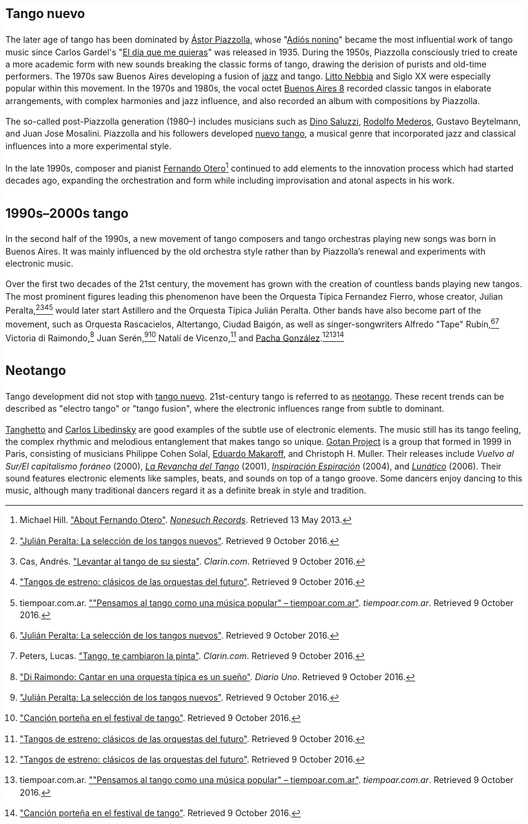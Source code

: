 ## Tango nuevo

The later age of tango has been dominated by [Ástor Piazzolla](https://en.m.wikipedia.org/wiki/%C3%81stor_Piazzolla "Ástor Piazzolla"), whose "[Adiós nonino](https://en.m.wikipedia.org/wiki/Adios_Nonino "Adios Nonino")" became the most influential work of tango music since Carlos Gardel's "[El día que me quieras](https://en.m.wikipedia.org/wiki/El_d%C3%ADa_que_me_quieras_\(song\) "El día que me quieras (song)")" was released in 1935. During the 1950s, Piazzolla consciously tried to create a more academic form with new sounds breaking the classic forms of tango, drawing the derision of purists and old-time performers. The 1970s saw Buenos Aires developing a fusion of [jazz](https://en.m.wikipedia.org/wiki/Jazz "Jazz") and tango. [Litto Nebbia](https://en.m.wikipedia.org/wiki/Litto_Nebbia "Litto Nebbia") and Siglo XX were especially popular within this movement. In the 1970s and 1980s, the vocal octet [Buenos Aires 8](https://en.m.wikipedia.org/wiki/Buenos_Aires_8 "Buenos Aires 8") recorded classic tangos in elaborate arrangements, with complex harmonies and jazz influence, and also recorded an album with compositions by Piazzolla.

The so-called post-Piazzolla generation (1980–) includes musicians such as [Dino Saluzzi](https://en.m.wikipedia.org/wiki/Dino_Saluzzi "Dino Saluzzi"), [Rodolfo Mederos](https://en.m.wikipedia.org/wiki/Rodolfo_Mederos "Rodolfo Mederos"), Gustavo Beytelmann, and Juan Jose Mosalini. Piazzolla and his followers developed [nuevo tango](https://en.m.wikipedia.org/wiki/Nuevo_tango "Nuevo tango"), a musical genre that incorporated jazz and classical influences into a more experimental style.

In the late 1990s, composer and pianist [Fernando Otero](https://en.m.wikipedia.org/wiki/Fernando_Otero "Fernando Otero")[^33] continued to add elements to the innovation process which had started decades ago, expanding the orchestration and form while including improvisation and atonal aspects in his work.

## 1990s–2000s tango

In the second half of the 1990s, a new movement of tango composers and tango orchestras playing new songs was born in Buenos Aires. It was mainly influenced by the old orchestra style rather than by Piazzolla’s renewal and experiments with electronic music.

Over the first two decades of the 21st century, the movement has grown with the creation of countless bands playing new tangos. The most prominent figures leading this phenomenon have been the Orquesta Típica Fernandez Fierro, whose creator, Julian Peralta,[^34][^35][^36][^37] would later start Astillero and the Orquesta Típica Julián Peralta. Other bands have also become part of the movement, such as Orquesta Rascacielos, Altertango, Ciudad Baigón, as well as singer-songwriters Alfredo "Tape" Rubín,[^34][^38] Victoria di Raimondo,[^39] Juan Serén,[^34][^40] Natalí de Vicenzo,[^36] and [Pacha González](https://en.m.wikipedia.org/wiki/Pacha_Gonz%C3%A1lez "Pacha González").[^36][^37][^40]

## Neotango

Tango development did not stop with [tango nuevo](https://en.m.wikipedia.org/wiki/Tango_nuevo "Tango nuevo"). 21st-century tango is referred to as [neotango](https://en.m.wikipedia.org/wiki/Neotango "Neotango"). These recent trends can be described as "electro tango" or "tango fusion", where the electronic influences range from subtle to dominant.

[Tanghetto](https://en.m.wikipedia.org/wiki/Tanghetto "Tanghetto") and [Carlos Libedinsky](https://en.m.wikipedia.org/wiki/Carlos_Libedinsky "Carlos Libedinsky") are good examples of the subtle use of electronic elements. The music still has its tango feeling, the complex rhythmic and melodious entanglement that makes tango so unique. [Gotan Project](https://en.m.wikipedia.org/wiki/Gotan_Project "Gotan Project") is a group that formed in 1999 in Paris, consisting of musicians Philippe Cohen Solal, [Eduardo Makaroff](https://en.m.wikipedia.org/wiki/Eduardo_Makaroff "Eduardo Makaroff"), and Christoph H. Muller. Their releases include *Vuelvo al Sur/El capitalismo foráneo* (2000), *[La Revancha del Tango](https://en.m.wikipedia.org/wiki/La_Revancha_del_Tango "La Revancha del Tango")* (2001), *[Inspiración Espiración](https://en.m.wikipedia.org/wiki/Inspiraci%C3%B3n_Espiraci%C3%B3n "Inspiración Espiración")* (2004), and *[Lunático](https://en.m.wikipedia.org/wiki/Lun%C3%A1tico "Lunático")* (2006). Their sound features electronic elements like samples, beats, and sounds on top of a tango groove. Some dancers enjoy dancing to this music, although many traditional dancers regard it as a definite break in style and tradition.


[^1]: Blatter, Alfred (2007). *Revisiting Music Theory: A Guide to the Practice* (New York: Routledge), p. 28. [ISBN](https://en.m.wikipedia.org/wiki/ISBN_\(identifier\) "ISBN (identifier)") [978-0-415-97439-4](https://en.m.wikipedia.org/wiki/Special:BookSources/978-0-415-97439-4 "Special:BookSources/978-0-415-97439-4") (cloth); [ISBN](https://en.m.wikipedia.org/wiki/ISBN_\(identifier\) "ISBN (identifier)") [978-0-415-97440-0](https://en.m.wikipedia.org/wiki/Special:BookSources/978-0-415-97440-0 "Special:BookSources/978-0-415-97440-0") (pbk).
[^2]: Termine, Laura (30 September 2009). ["Argentina, Uruguay bury hatchet to snatch tango honor"](https://web.archive.org/web/20140227234508/http://www.google.com/hostednews/afp/article/ALeqM5hy8EQ1hEp3BVG-vnlwrClzXfpA7A). Buenos Aires. Archived from [the original](https://www.google.com/hostednews/afp/article/ALeqM5hy8EQ1hEp3BVG-vnlwrClzXfpA7A) on 27 February 2014. Retrieved 2 April 2010.
[^3]: José Luis Ortiz Nuevo *El origen del tango americano* Madrid and La Habana 1849
[^4]: [Christine Denniston. *Couple Dancing and the Beginning of Tango* 2003](http://www.history-of-tango.com/couple-dancing.html)
[^5]: ["Victor matrix B-3624. El choclo / Victor Argentine Orchestra"](http://victor.library.ucsb.edu/index.php/matrix/detail/200005245/B-3624-El_choclo). *Discography of American Historical Recordings*. Univ. of Calif. Retrieved 19 November 2017.
[^6]: Tangocommuter (28 July 2014). ["Ángel Villoldo, Paris and early tango"](https://tangocommuter1.blogspot.com/2014/07/angel-villoldo-paris-and-early-tango.html). Retrieved 19 November 2017.
[^7]: Norese, María Rosalía: *Contextualization and analysis of tango. Its origins to the emergence of the avant-garde*. University of Salamanca, 2002 ( *[restricted online copy](https://books.google.com/books?id=HRQQhaDqqwIC&pg=PA5)*, p. 5, at [Google Books](https://en.m.wikipedia.org/wiki/Google_Books "Google Books") )
[^8]: ["Investigando el Tango – Tésis Doctoral – Dra. Marta Rosalía Norese"](https://web.archive.org/web/20160924074607/http://www.investigandoeltango.com/eltangoesbuenosaires.htm). Archived from [the original](http://www.investigandoeltango.com/eltangoesbuenosaires.htm) on 24 September 2016. Retrieved 2 August 2016.
[^9]: ["Todotango.com – Todo sobre el tango argentino"](https://web.archive.org/web/20131103034355/http://www.todotango.com/english/biblioteca/cronicas/cronica_tangorioplatense.asp). Archived from [the original](http://www.todotango.com/english/biblioteca/cronicas/cronica_tangorioplatense.asp) on 3 November 2013. Retrieved 2 August 2016.
[^10]: [Tango and whores](http://www.ellitoral.com/index.php/id_um/99627-el-tango-y-las-putas) (in Spanish)
[^11]: McLean, Michael (May 2008). *Care to Tango?, Book 2*. Alfred Music. [ISBN](https://en.m.wikipedia.org/wiki/ISBN_\(identifier\) "ISBN (identifier)") [978-0-7390-5100-9](https://en.m.wikipedia.org/wiki/Special:BookSources/978-0-7390-5100-9 "Special:BookSources/978-0-7390-5100-9").
[^12]: [ToTANGO. *LA CUMPARSITA – Tango's Most Famous Song*](http://totango.net/cumpar.html) [Archived](https://web.archive.org/web/20051230132454/http://totango.net/cumpar.html) 30 December 2005 at the [Wayback Machine](https://en.m.wikipedia.org/wiki/Wayback_Machine "Wayback Machine")
[^13]: [TodoTango. Ricardo García Blaya. *Tangos and Legends: La Cumparsita*](http://www.todotango.com/english/biblioteca/CRONICAS/la_cumparsita.asp) [Archived](https://web.archive.org/web/20080310012032/http://www.todotango.com/english/biblioteca/CRONICAS/la_cumparsita.asp) 10 March 2008 at the [Wayback Machine](https://en.m.wikipedia.org/wiki/Wayback_Machine "Wayback Machine")
[^14]: ["Revista Quilombo – Noticias, columnas, articulos y opiniones"](https://web.archive.org/web/20120310062053/http://www.revistaquilombo.com.ar/documentos/frigeriocandombeargentino.pdf) (PDF). Archived from [the original](http://www.revistaquilombo.com.ar/documentos/frigeriocandombeargentino.pdf) (PDF) on 10 March 2012. Retrieved 2 August 2016.
[^15]: ["Notas - Historia del Tango - El nacimiento del Tango - hlm!.Tango - Hágase la música - hagaselamusica.com"](http://www.hlmtango.com/notas/historia-del-tango/el-nacimiento-del-tango/). Retrieved 2 August 2016.
[^16]: [Tango-candombe afroargentino "El Merenguengué".](http://www.denorteasur.com/asp/articulo.asp?numero=241&id=766)[Archived](https://web.archive.org/web/20120321094524/http://www.denorteasur.com/asp/articulo.asp?numero=241&id=766) 21 March 2012 at the [Wayback Machine](https://en.m.wikipedia.org/wiki/Wayback_Machine "Wayback Machine")
[^17]: Jorge Gutman ~~op. cit.~~
[^18]: [Museum House of Carlos Gardel “The Black history of Tango”.](http://estatico.buenosaires.gov.ar/areas/cultura/museos/dg_museos/pdf/gardel/historianegra.pdf)[Archived](https://web.archive.org/web/20110706083507/http://estatico.buenosaires.gov.ar/areas/cultura/museos/dg_museos/pdf/gardel/historianegra.pdf) 6 July 2011 at the [Wayback Machine](https://en.m.wikipedia.org/wiki/Wayback_Machine "Wayback Machine")
[^19]: www.RrinconDelTango.com. [""Historia del tango-Los primitivos conjuntos" por Tesy Cariaga – Buenos Aires – Argentina.-.: Rincón del Tango:"](https://web.archive.org/web/20060712034120/http://www.rincondeltango.com/ht/HTLosPrimitivosC.htm). Archived from [the original](http://www.rincondeltango.com/ht/HTLosPrimitivosC.htm) on 12 July 2006. Retrieved 2 August 2016.
[^20]: [El negro Casimiro Alcorta, y su tango "Entrada Prohibida"](http://estatico.buenosaires.gov.ar/areas/cultura/museos/dg_museos/pdf/gardel/historianegra.pdf). [Archived](https://web.archive.org/web/20110706083507/http://estatico.buenosaires.gov.ar/areas/cultura/museos/dg_museos/pdf/gardel/historianegra.pdf) 6 July 2011 at the [Wayback Machine](https://en.m.wikipedia.org/wiki/Wayback_Machine "Wayback Machine")
[^21]: [El negro Casimiro Alcorta, y su tango "Concha Sucia".](https://web.archive.org/web/20140729104536/http://estatico.buenosaires.gov.ar/areas/cultura/museos/dg_museos/pdf/gardel/historianegra.pdf)
[^22]: Scholz, Cora (2008). [*Tango argentino—seine Ursprünge und soziokulturelle Entwicklung*](https://books.google.com/books?id=R01jckaUZ_gC&pg=PA19) (in German). GRIN Verlag. p. 19. [ISBN](https://en.m.wikipedia.org/wiki/ISBN_\(identifier\) "ISBN (identifier)") [978-3-640-11862-5](https://en.m.wikipedia.org/wiki/Special:BookSources/978-3-640-11862-5 "Special:BookSources/978-3-640-11862-5").
[^23]: ["Lugares de baile"](http://www.esto.es/tango/Historia/historia.htm). Retrieved 2 August 2016.
[^24]: Horvath, Ricardo (2006). [*Esos malditos tangos: apuntes para la otra historia*](https://books.google.com/books?id=5ItWcuoyih4C&pg=PA61) (in Spanish). Buenos Aires, Argentina: Editorial Biblos. p. 61. [ISBN](https://en.m.wikipedia.org/wiki/ISBN_\(identifier\) "ISBN (identifier)") [978-950-786-549-7](https://en.m.wikipedia.org/wiki/Special:BookSources/978-950-786-549-7 "Special:BookSources/978-950-786-549-7").
[^25]: Ostuni, Ricardo (22 November 2011). ["La baronesa del tango"](https://web.archive.org/web/20170714140755/http://todoshow.infonews.com/nota/1146/la-baronesa-del-tango) \[The baroness of tango\] (in Spanish). Buenos Aires, Argentina: InfoNews. Archived from [the original](http://todoshow.infonews.com/nota/1146/la-baronesa-del-tango) on 14 July 2017. Retrieved 14 July 2017.
[^26]: ["Todotango.com – Todo sobre el tango argentino"](https://web.archive.org/web/20130516012424/http://www.todotango.com/english/biblioteca/cronicas/leyenda_don_juan.asp). Archived from [the original](http://www.todotango.com/english/biblioteca/cronicas/leyenda_don_juan.asp) on 16 May 2013. Retrieved 2 August 2016.
[^27]: ["Todotango.com – Todo sobre el tango argentino"](https://web.archive.org/web/20140323181909/http://www.todotango.com/english/biblioteca/CRONICAS/primera_grabacion.asp). Archived from [the original](http://www.todotango.com/english/biblioteca/cronicas/primera_grabacion.asp) on 23 March 2014. Retrieved 2 August 2016.
[^28]: [Jürgen Wölfer](https://en.m.wikipedia.org/wiki/J%C3%BCrgen_W%C3%B6lfer "Jürgen Wölfer") Jazz in Deutschland – Das Lexikon. Alle Musiker und Plattenfirmen von 1920 bis heute. Hannibal Verlag: Höfen 2008, [ISBN](https://en.m.wikipedia.org/wiki/ISBN_\(identifier\) "ISBN (identifier)") [978-3-85445-274-4](https://en.m.wikipedia.org/wiki/Special:BookSources/978-3-85445-274-4 "Special:BookSources/978-3-85445-274-4")
[^29]: Michael H. Kater: Gewagtes Spiel. Jazz im Nationalsozialismus. Cologne 1995, [ISBN](https://en.m.wikipedia.org/wiki/ISBN_\(identifier\) "ISBN (identifier)") [3-423-30666-1](https://en.m.wikipedia.org/wiki/Special:BookSources/3-423-30666-1 "Special:BookSources/3-423-30666-1").
[^30]: Schnoor, Hans: Barnabás von Géczy. Aufstieg einer Kunst. Dresden: Verlag der Dr. Güntzschen Stiftung o.J.(um 1937) mit Diskografie B.v.G. auf Electrola-Schallplatten.
[^31]: Драгилёв, Д. Лабиринты русского танго. — СПб.: Алетейя, 2008. — 168 с — [ISBN](https://en.m.wikipedia.org/wiki/ISBN_\(identifier\) "ISBN (identifier)") [978-5-91419-021-4](https://en.m.wikipedia.org/wiki/Special:BookSources/978-5-91419-021-4 "Special:BookSources/978-5-91419-021-4")
[^32]: Bruce Bastin, notes to "German Tango Bands 1925–1939", Harlequin CD HQCD-127
[^33]: Michael Hill. ["About Fernando Otero"](http://www.nonesuch.com/artists/fernando-otero). *[Nonesuch Records](https://en.m.wikipedia.org/wiki/Nonesuch_Records "Nonesuch Records")*. Retrieved 13 May 2013.
[^34]: ["Julián Peralta: La selección de los tangos nuevos"](http://www.lanacion.com.ar/1399835-julian-peralta-la-seleccion-de-los-tangos-nuevos). Retrieved 9 October 2016.
[^35]: Cas, Andrés. ["Levantar al tango de su siesta"](http://www.clarin.com/extrashow/musica/Levantar-tango-siesta_0_743325784.html). *Clarin.com*. Retrieved 9 October 2016.
[^36]: ["Tangos de estreno: clásicos de las orquestas del futuro"](http://www.lanacion.com.ar/1940017-tangos-de-estreno-clasicos-de-las-orquestas-del-futuro). Retrieved 9 October 2016.
[^37]: tiempoar.com.ar. [""Pensamos al tango como una música popular" – tiempoar.com.ar"](http://tiempoar.com.ar/articulo/view/60510/pensamos-al-tango-como-una-ma-sica-popular). *tiempoar.com.ar*. Retrieved 9 October 2016.
[^38]: Peters, Lucas. ["Tango, te cambiaron la pinta"](http://www.revistaenie.clarin.com/escenarios/musica/Tango-cambiaron-pinta_0_732526749.html). *Clarin.com*. Retrieved 9 October 2016.
[^39]: ["Di Raimondo: Cantar en una orquesta típica es un sueño"](http://www.diariouno.com.ar/musica/di-raimondo-cantar-una-orquesta-tipica-es-un-sueno-20161007-n1258584.html). *Diario Uno*. Retrieved 9 October 2016.
[^40]: ["Canción porteña en el festival de tango"](http://www.lanacion.com.ar/1820798-cancion-portena-en-el-festival-de-tango). Retrieved 9 October 2016.
[^41]: JohnDavidChapman (8 August 2011). ["Arminda Canteros, pianist, plays Invierno Porteño by Astor Piazzolla"](https://www.youtube.com/watch?v=ZijnqLrBSO0). [Archived](https://ghostarchive.org/varchive/youtube/20211221/ZijnqLrBSO0) from the original on 21 December 2021. Retrieved 2 August 2016 – via YouTube.
[^42]: ["El Tango y sus invitados: Arminda Canteros"](http://www.eltangoysusinvitados.com/2009/08/arminda-canteros-biografia.html). Retrieved 2 August 2016.
[^43]: ["El Tango y sus invitados: Arminda Canteros – Tangos(Solos de piano)-1989"](http://www.eltangoysusinvitados.com/2009/08/arminda-canteros-tangossolos-de-piano.html). Retrieved 2 August 2016.
[^44]: ["Tango Malambo – Cecilia Pillado´s Label"](https://web.archive.org/web/20160817022509/http://www.tangomalambo.com/en/cexilias-tangos.html). Archived from [the original](http://www.tangomalambo.com/en/cexilias-tangos.html) on 17 August 2016. Retrieved 2 August 2016.
[^45]: Library of Congress- Copyright Office, *Tango of Love*, *Petite Tango*. Copyright – Alpha Music Co., New York, NY. Composer: John Serry Sr. 1955
[^46]: [Argentine Tango Radio](http://argentinetangoradio.com/)